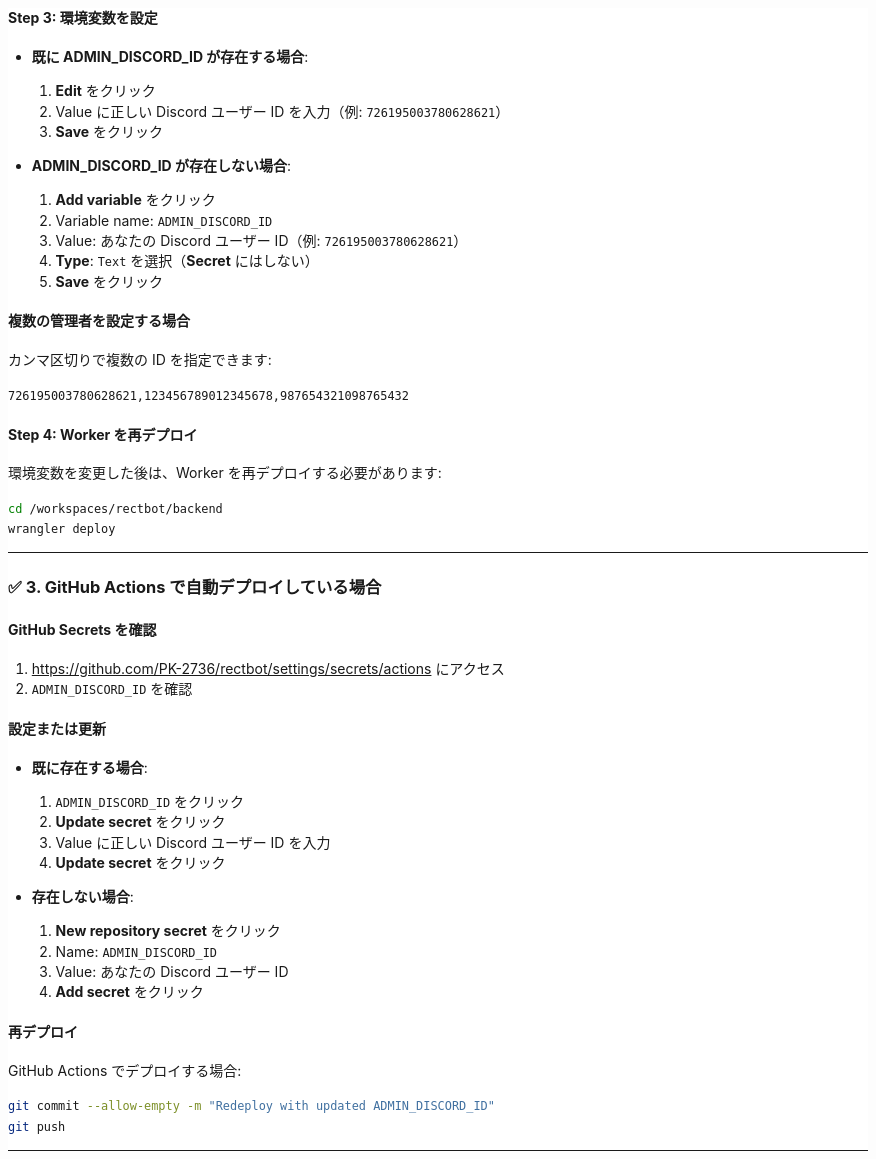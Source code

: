 #### Step 3: 環境変数を設定
- **既に ADMIN_DISCORD_ID が存在する場合**:
  1. **Edit** をクリック
  2. Value に正しい Discord ユーザー ID を入力（例: `726195003780628621`）
  3. **Save** をクリック

- **ADMIN_DISCORD_ID が存在しない場合**:
  1. **Add variable** をクリック
  2. Variable name: `ADMIN_DISCORD_ID`
  3. Value: あなたの Discord ユーザー ID（例: `726195003780628621`）
  4. **Type**: `Text` を選択（**Secret** にはしない）
  5. **Save** をクリック

#### 複数の管理者を設定する場合
カンマ区切りで複数の ID を指定できます:
```
726195003780628621,123456789012345678,987654321098765432
```

#### Step 4: Worker を再デプロイ
環境変数を変更した後は、Worker を再デプロイする必要があります:

```bash
cd /workspaces/rectbot/backend
wrangler deploy
```

---

### ✅ 3. GitHub Actions で自動デプロイしている場合

#### GitHub Secrets を確認
1. https://github.com/PK-2736/rectbot/settings/secrets/actions にアクセス
2. `ADMIN_DISCORD_ID` を確認

#### 設定または更新
- **既に存在する場合**:
  1. `ADMIN_DISCORD_ID` をクリック
  2. **Update secret** をクリック
  3. Value に正しい Discord ユーザー ID を入力
  4. **Update secret** をクリック

- **存在しない場合**:
  1. **New repository secret** をクリック
  2. Name: `ADMIN_DISCORD_ID`
  3. Value: あなたの Discord ユーザー ID
  4. **Add secret** をクリック

#### 再デプロイ
GitHub Actions でデプロイする場合:
```bash
git commit --allow-empty -m "Redeploy with updated ADMIN_DISCORD_ID"
git push
```

---